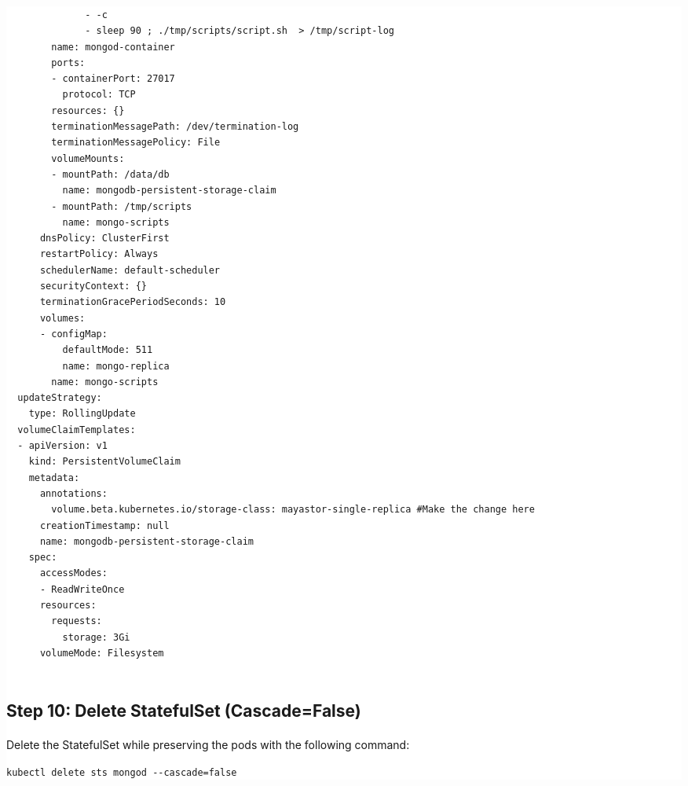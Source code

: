 ```
              - -c
              - sleep 90 ; ./tmp/scripts/script.sh  > /tmp/script-log
        name: mongod-container
        ports:
        - containerPort: 27017
          protocol: TCP
        resources: {}
        terminationMessagePath: /dev/termination-log
        terminationMessagePolicy: File
        volumeMounts:
        - mountPath: /data/db
          name: mongodb-persistent-storage-claim
        - mountPath: /tmp/scripts
          name: mongo-scripts
      dnsPolicy: ClusterFirst
      restartPolicy: Always
      schedulerName: default-scheduler
      securityContext: {}
      terminationGracePeriodSeconds: 10
      volumes:
      - configMap:
          defaultMode: 511
          name: mongo-replica
        name: mongo-scripts
  updateStrategy:
    type: RollingUpdate
  volumeClaimTemplates:
  - apiVersion: v1
    kind: PersistentVolumeClaim
    metadata:
      annotations:
        volume.beta.kubernetes.io/storage-class: mayastor-single-replica #Make the change here
      creationTimestamp: null
      name: mongodb-persistent-storage-claim
    spec:
      accessModes:
      - ReadWriteOnce
      resources:
        requests:
          storage: 3Gi
      volumeMode: Filesystem
      
```





## Step 10: Delete StatefulSet (Cascade=False)

Delete the StatefulSet while preserving the pods with the following command:

```
kubectl delete sts mongod --cascade=false
```
